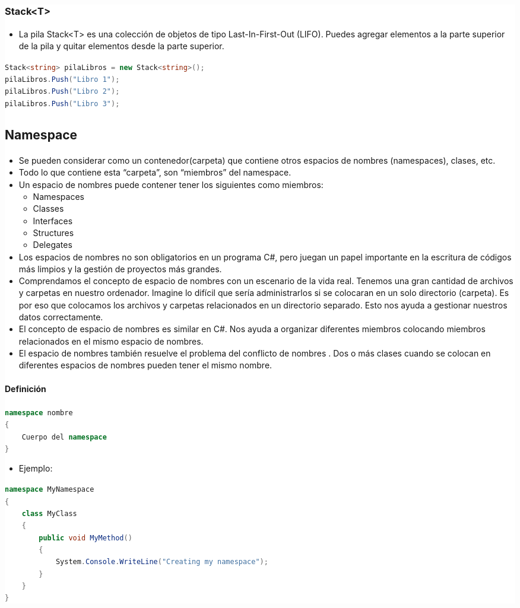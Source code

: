 
### Stack&lt;T>
- La pila Stack&lt;T> es una colección de objetos de tipo Last-In-First-Out (LIFO). Puedes agregar elementos a la parte superior de la pila y quitar elementos desde la parte superior.

```csharp
Stack<string> pilaLibros = new Stack<string>();
pilaLibros.Push("Libro 1");
pilaLibros.Push("Libro 2");
pilaLibros.Push("Libro 3");

```

## Namespace
-  Se pueden considerar como un contenedor(carpeta) que contiene otros espacios de nombres (namespaces), clases, etc.
- Todo lo que contiene esta “carpeta”, son “miembros” del namespace.
- Un espacio de nombres puede contener tener los siguientes como miembros:
  -	Namespaces 
  -	Classes
  -	Interfaces
  -	Structures
  -	Delegates
- Los espacios de nombres no son obligatorios en un programa C#, pero juegan un papel importante en la escritura de códigos más limpios y la gestión de proyectos más grandes.
- Comprendamos el concepto de espacio de nombres con un escenario de la vida real. Tenemos una gran cantidad de archivos y carpetas en nuestro ordenador. Imagine lo difícil que sería administrarlos si se colocaran en un solo directorio (carpeta). Es por eso que colocamos los archivos y carpetas relacionados en un directorio separado. Esto nos ayuda a gestionar nuestros datos correctamente.
- El concepto de espacio de nombres es similar en C#. Nos ayuda a organizar diferentes miembros colocando miembros relacionados en el mismo espacio de nombres.
- El espacio de nombres también resuelve el problema del conflicto de nombres . Dos o más clases cuando se colocan en diferentes espacios de nombres pueden tener el mismo nombre.

#### Definición


```csharp
namespace nombre
{
    Cuerpo del namespace
}

```

- Ejemplo:
```csharp
namespace MyNamespace
{
    class MyClass
    {
        public void MyMethod()
        {
            System.Console.WriteLine("Creating my namespace");
		}
	}
}

```
